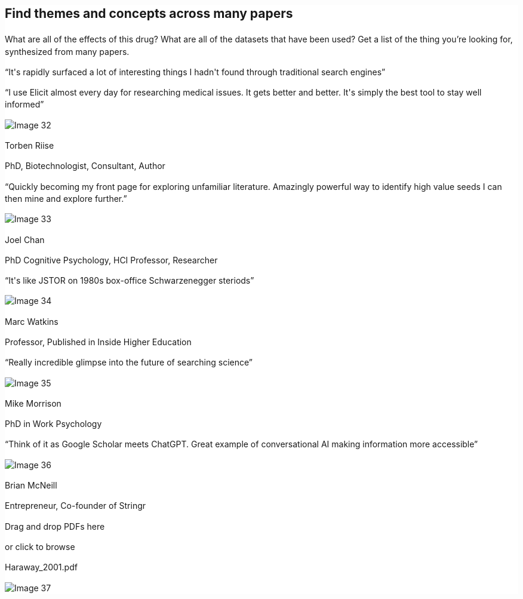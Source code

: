 Find themes and concepts across many papers
-------------------------------------------

What are all of the effects of this drug? What are all of the datasets that have been used? Get a list of the thing you’re looking for, synthesized from many papers.

“It's rapidly surfaced a lot of interesting things I hadn't found through traditional search engines”

“I use Elicit almost every day for researching medical issues. It gets better and better. It's simply the best tool to stay well informed”

![Image 32](https://cdn.prod.website-files.com/6516f50e7a19045d3d7b12f2/651707d2f7e15e703f64a2e5_torben.webp)

Torben Riise

PhD, Biotechnologist, Consultant, Author

“Quickly becoming my front page for exploring unfamiliar literature. Amazingly powerful way to identify high value seeds I can then mine and explore further.”

![Image 33](https://cdn.prod.website-files.com/6516f50e7a19045d3d7b12f2/651707d0ad883edcc4d1de0a_joel.webp)

Joel Chan

PhD Cognitive Psychology, HCI Professor, Researcher

“It's like JSTOR on 1980s box-office Schwarzenegger steriods”

![Image 34](https://cdn.prod.website-files.com/6516f50e7a19045d3d7b12f2/6517084545a7468e7e881f57_marc.webp)

Marc Watkins

Professor, Published in Inside Higher Education

“Really incredible glimpse into the future of searching science”

![Image 35](https://cdn.prod.website-files.com/6516f50e7a19045d3d7b12f2/6517086a14101000199c32c7_mike%20(1).webp)

Mike Morrison

PhD in Work Psychology

“Think of it as Google Scholar meets ChatGPT. Great example of conversational AI making information more accessible”

![Image 36](https://cdn.prod.website-files.com/6516f50e7a19045d3d7b12f2/65b04ebdc1a5cd0b4d8ab0ab_brian.jpg)

Brian McNeill

Entrepreneur, Co-founder of Stringr

Drag and drop PDFs here

or click to browse

Haraway\_2001.pdf

![Image 37](https://cdn.prod.website-files.com/6516f50e7a19045d3d7b12f2/65170b9ffe2476bf79d172ec_closedhand.svg)
